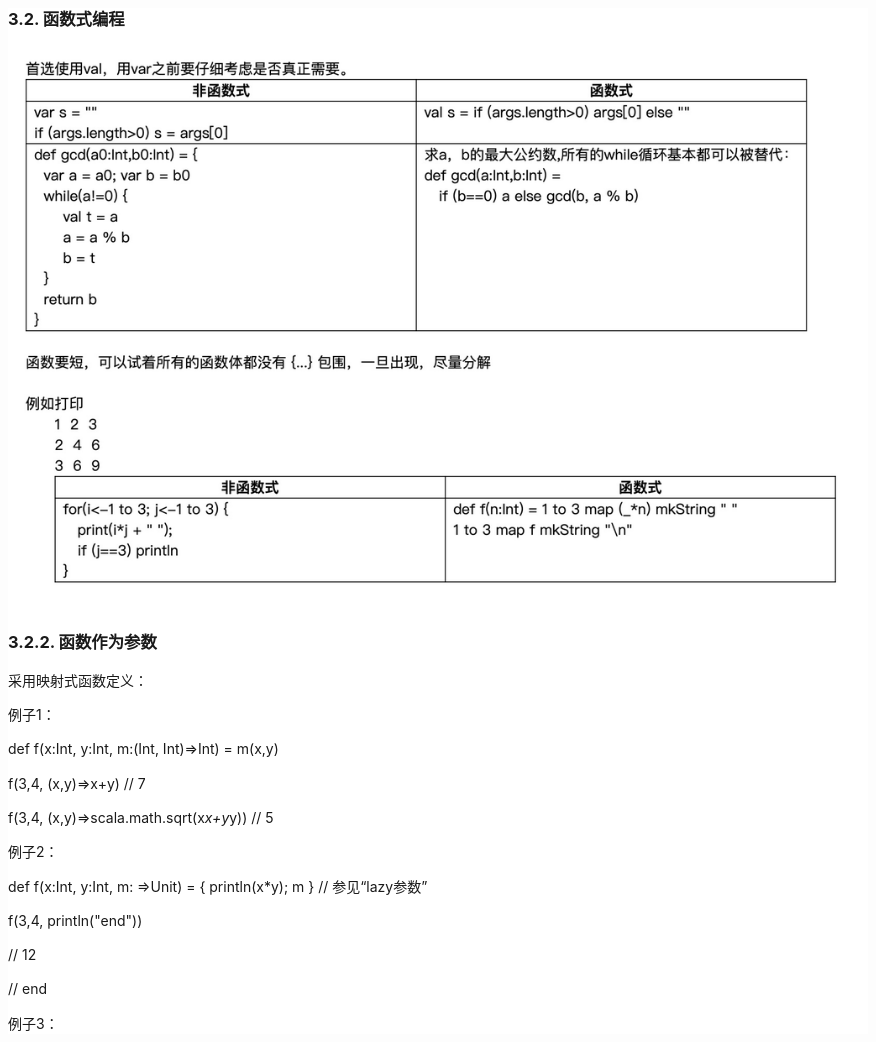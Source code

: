 ### 3.2.     函数式编程

![](https://github.com/moveondo/Scala/blob/master/image/9.jpg)


### 3.2.2.  函数作为参数

采用映射式函数定义：

例子1：

def f(x:Int, y:Int, m:(Int, Int)=>Int) = m(x,y)

f(3,4, (x,y)=>x+y) // 7

f(3,4, (x,y)=>scala.math.sqrt(x*x+y*y)) // 5

例子2：

def f(x:Int, y:Int, m: =>Unit) = { println(x*y); m } // 参见“lazy参数”

f(3,4, println("end"))

// 12

// end

例子3：
